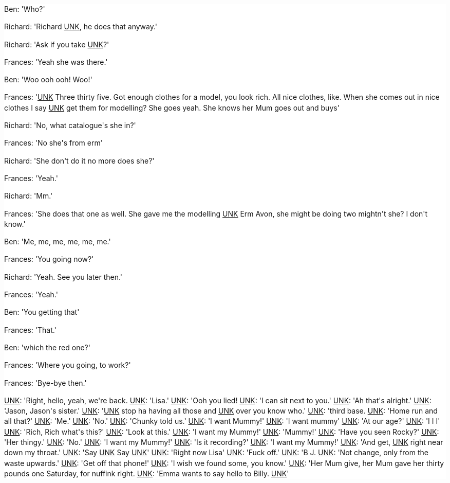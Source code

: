 Ben: 'Who?'

Richard: 'Richard [UNK], he does that anyway.'

Richard: 'Ask if you take [UNK]?'

Frances: 'Yeah she was there.'

Ben: 'Woo ooh ooh!
Woo!'

Frances: '[UNK] Three thirty five.
Got enough clothes for a model, you look rich.
All nice clothes, like.
When she comes out in nice clothes I say [UNK] get them for modelling?
She goes yeah.
She knows her Mum goes out and buys'

Richard: 'No, what catalogue's she in?'

Frances: 'No she's from erm'

Richard: 'She don't do it no more does she?'

Frances: 'Yeah.'

Richard: 'Mm.'

Frances: 'She does that one as well.
She gave me the modelling [UNK] Erm Avon, she might be doing two mightn't she?
I don't know.'

Ben: 'Me, me, me, me, me, me.'

Frances: 'You going now?'

Richard: 'Yeah.
See you later then.'

Frances: 'Yeah.'

Ben: 'You getting that'

Frances: 'That.'

Ben: 'which the red one?'

[UNK]: 'Yeah.'

Frances: 'Where you going, to work?'

[UNK]: 'Yeah.'

Frances: 'Bye-bye then.'



[UNK]: 'Right, hello, yeah, we're back.
[UNK]: 'Lisa.'
[UNK]: 'Ooh you lied!
[UNK]: 'I can sit next to you.'
[UNK]: 'Ah that's alright.'
[UNK]: 'Jason, Jason's sister.'
[UNK]: '[UNK] stop ha having all those and [UNK] over you know who.'
[UNK]: 'third base.
[UNK]: 'Home run and all that?'
[UNK]: 'Me.'
[UNK]: 'No.'
[UNK]: 'Chunky told us.'
[UNK]: 'I want Mummy!'
[UNK]: 'I want mummy'
[UNK]: 'At our age?'
[UNK]: 'I I I'
[UNK]: 'Rich, Rich what's this?'
[UNK]: 'Look at this.'
[UNK]: 'I want my Mummy!'
[UNK]: 'Mummy!'
[UNK]: 'Have you seen Rocky?'
[UNK]: 'Her thingy.'
[UNK]: 'No.'
[UNK]: 'I want my Mummy!'
[UNK]: 'Is it recording?'
[UNK]: 'I want my Mummy!'
[UNK]: 'And get, [UNK] right near down my throat.'
[UNK]: 'Say [UNK] Say [UNK]'
[UNK]: 'Right now Lisa'
[UNK]: 'Fuck off.'
[UNK]: 'B J.
[UNK]: 'Not change, only from the waste upwards.'
[UNK]: 'Get off that phone!'
[UNK]: 'I wish we found some, you know.'
[UNK]: 'Her Mum give, her Mum gave her thirty pounds one Saturday, for nuffink right.
[UNK]: 'Emma wants to say hello to Billy. [UNK]'